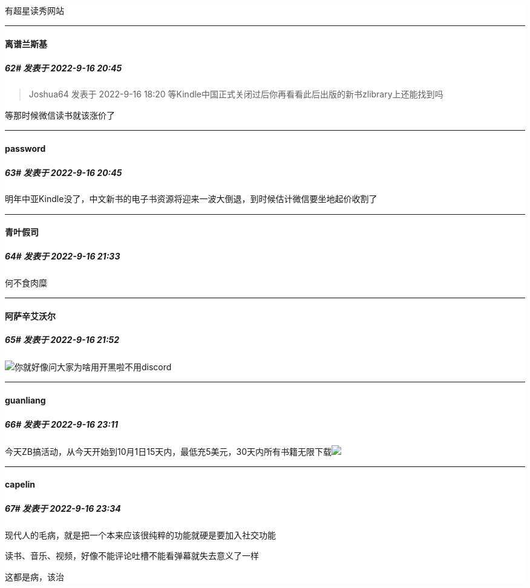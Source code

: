 有超星读秀网站

*****

####  离谱兰斯基  
##### 62#       发表于 2022-9-16 20:45

<blockquote>Joshua64 发表于 2022-9-16 18:20
等Kindle中国正式关闭过后你再看看此后出版的新书zlibrary上还能找到吗</blockquote>
等那时候微信读书就该涨价了

*****

####  password  
##### 63#       发表于 2022-9-16 20:45

明年中亚Kindle没了，中文新书的电子书资源将迎来一波大倒退，到时候估计微信要坐地起价收割了



*****

####  青叶假司  
##### 64#       发表于 2022-9-16 21:33

何不食肉糜



*****

####  阿萨辛艾沃尔  
##### 65#       发表于 2022-9-16 21:52

<img src="https://static.saraba1st.com/image/smiley/face2017/003.png" referrerpolicy="no-referrer">你就好像问大家为啥用开黑啦不用discord



*****

####  guanliang  
##### 66#       发表于 2022-9-16 23:11

今天ZB搞活动，从今天开始到10月1日15天内，最低充5美元，30天内所有书籍无限下载<img src="https://static.saraba1st.com/image/smiley/face2017/001.png" referrerpolicy="no-referrer">



*****

####  capelin  
##### 67#       发表于 2022-9-16 23:34

现代人的毛病，就是把一个本来应该很纯粹的功能就硬是要加入社交功能

读书、音乐、视频，好像不能评论吐槽不能看弹幕就失去意义了一样

这都是病，该治
